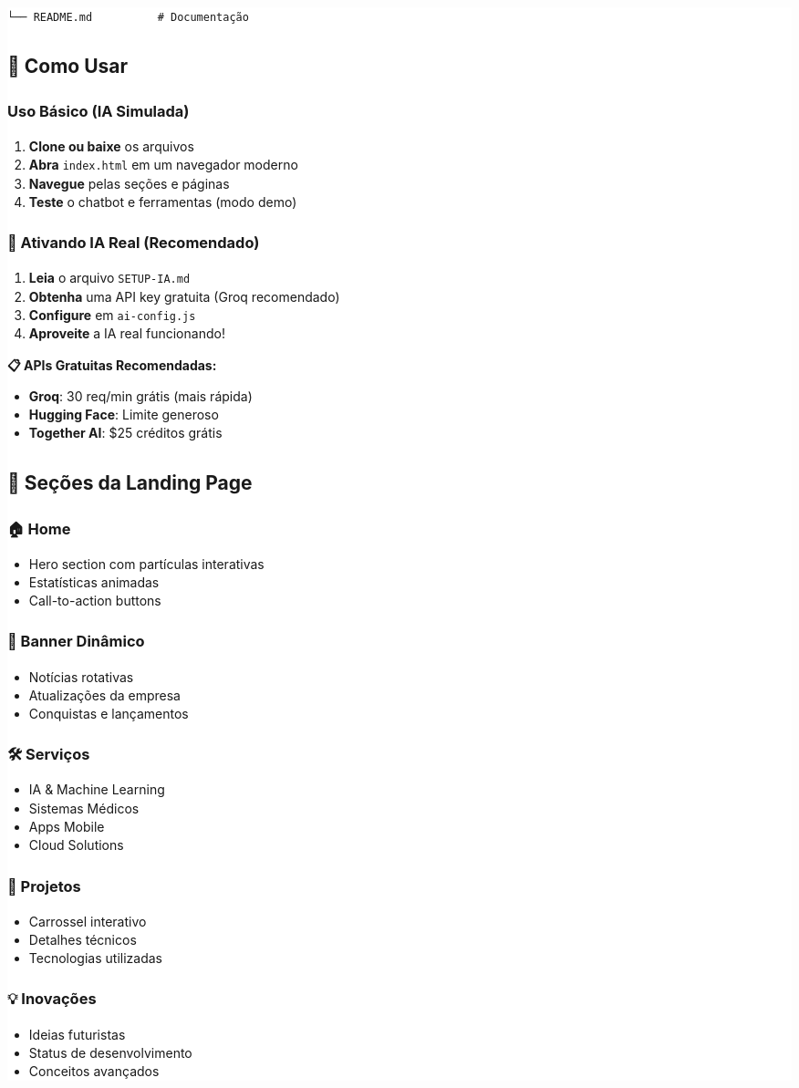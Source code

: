 ```
└── README.md          # Documentação
```

## 🚀 Como Usar

### Uso Básico (IA Simulada)
1. **Clone ou baixe** os arquivos
2. **Abra** `index.html` em um navegador moderno
3. **Navegue** pelas seções e páginas
4. **Teste** o chatbot e ferramentas (modo demo)

### 🤖 Ativando IA Real (Recomendado)
1. **Leia** o arquivo `SETUP-IA.md`
2. **Obtenha** uma API key gratuita (Groq recomendado)
3. **Configure** em `ai-config.js`
4. **Aproveite** a IA real funcionando!

**📋 APIs Gratuitas Recomendadas:**
- **Groq**: 30 req/min grátis (mais rápida)
- **Hugging Face**: Limite generoso
- **Together AI**: $25 créditos grátis

## 🎨 Seções da Landing Page

### 🏠 Home
- Hero section com partículas interativas
- Estatísticas animadas
- Call-to-action buttons

### 📢 Banner Dinâmico
- Notícias rotativas
- Atualizações da empresa
- Conquistas e lançamentos

### 🛠️ Serviços
- IA & Machine Learning
- Sistemas Médicos
- Apps Mobile
- Cloud Solutions

### 💼 Projetos
- Carrossel interativo
- Detalhes técnicos
- Tecnologias utilizadas

### 💡 Inovações
- Ideias futuristas
- Status de desenvolvimento
- Conceitos avançados

